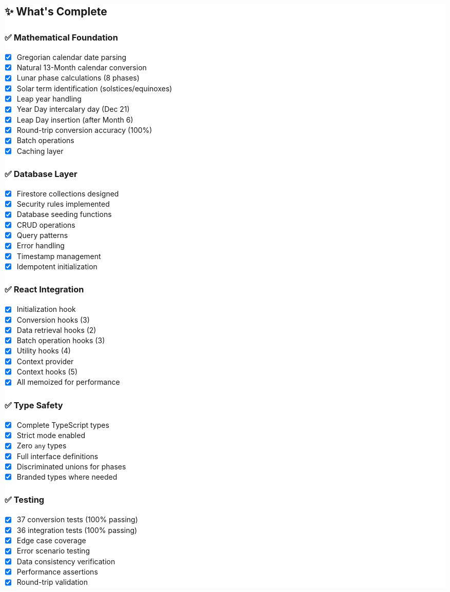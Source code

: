
## ✨ What's Complete

### ✅ Mathematical Foundation
- [x] Gregorian calendar date parsing
- [x] Natural 13-Month calendar conversion
- [x] Lunar phase calculations (8 phases)
- [x] Solar term identification (solstices/equinoxes)
- [x] Leap year handling
- [x] Year Day intercalary day (Dec 21)
- [x] Leap Day insertion (after Month 6)
- [x] Round-trip conversion accuracy (100%)
- [x] Batch operations
- [x] Caching layer

### ✅ Database Layer
- [x] Firestore collections designed
- [x] Security rules implemented
- [x] Database seeding functions
- [x] CRUD operations
- [x] Query patterns
- [x] Error handling
- [x] Timestamp management
- [x] Idempotent initialization

### ✅ React Integration
- [x] Initialization hook
- [x] Conversion hooks (3)
- [x] Data retrieval hooks (2)
- [x] Batch operation hooks (3)
- [x] Utility hooks (4)
- [x] Context provider
- [x] Context hooks (5)
- [x] All memoized for performance

### ✅ Type Safety
- [x] Complete TypeScript types
- [x] Strict mode enabled
- [x] Zero `any` types
- [x] Full interface definitions
- [x] Discriminated unions for phases
- [x] Branded types where needed

### ✅ Testing
- [x] 37 conversion tests (100% passing)
- [x] 36 integration tests (100% passing)
- [x] Edge case coverage
- [x] Error scenario testing
- [x] Data consistency verification
- [x] Performance assertions
- [x] Round-trip validation

